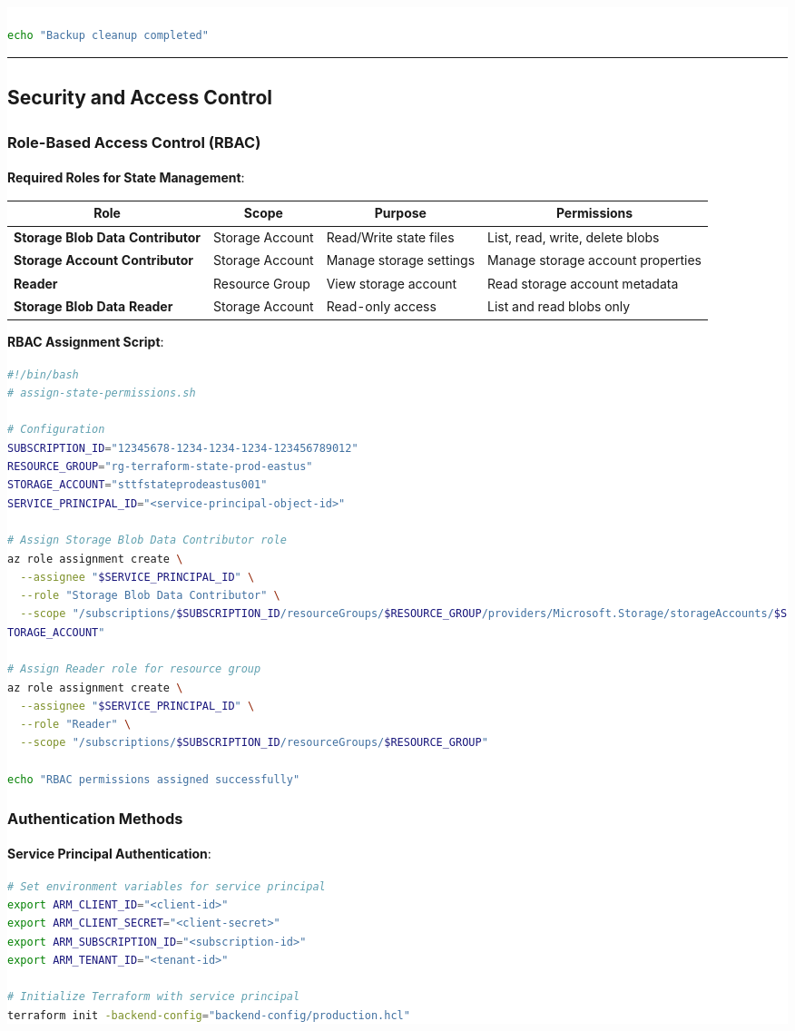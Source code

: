```bash

echo "Backup cleanup completed"
```

---

## Security and Access Control

### Role-Based Access Control (RBAC)

**Required Roles for State Management**:

| Role | Scope | Purpose | Permissions |
|------|-------|---------|-------------|
| **Storage Blob Data Contributor** | Storage Account | Read/Write state files | List, read, write, delete blobs |
| **Storage Account Contributor** | Storage Account | Manage storage settings | Manage storage account properties |
| **Reader** | Resource Group | View storage account | Read storage account metadata |
| **Storage Blob Data Reader** | Storage Account | Read-only access | List and read blobs only |

**RBAC Assignment Script**:
```bash
#!/bin/bash
# assign-state-permissions.sh

# Configuration
SUBSCRIPTION_ID="12345678-1234-1234-1234-123456789012"
RESOURCE_GROUP="rg-terraform-state-prod-eastus"
STORAGE_ACCOUNT="sttfstateprodeastus001"
SERVICE_PRINCIPAL_ID="<service-principal-object-id>"

# Assign Storage Blob Data Contributor role
az role assignment create \
  --assignee "$SERVICE_PRINCIPAL_ID" \
  --role "Storage Blob Data Contributor" \
  --scope "/subscriptions/$SUBSCRIPTION_ID/resourceGroups/$RESOURCE_GROUP/providers/Microsoft.Storage/storageAccounts/$STORAGE_ACCOUNT"

# Assign Reader role for resource group
az role assignment create \
  --assignee "$SERVICE_PRINCIPAL_ID" \
  --role "Reader" \
  --scope "/subscriptions/$SUBSCRIPTION_ID/resourceGroups/$RESOURCE_GROUP"

echo "RBAC permissions assigned successfully"
```

### Authentication Methods

**Service Principal Authentication**:
```bash
# Set environment variables for service principal
export ARM_CLIENT_ID="<client-id>"
export ARM_CLIENT_SECRET="<client-secret>"
export ARM_SUBSCRIPTION_ID="<subscription-id>"
export ARM_TENANT_ID="<tenant-id>"

# Initialize Terraform with service principal
terraform init -backend-config="backend-config/production.hcl"
```

